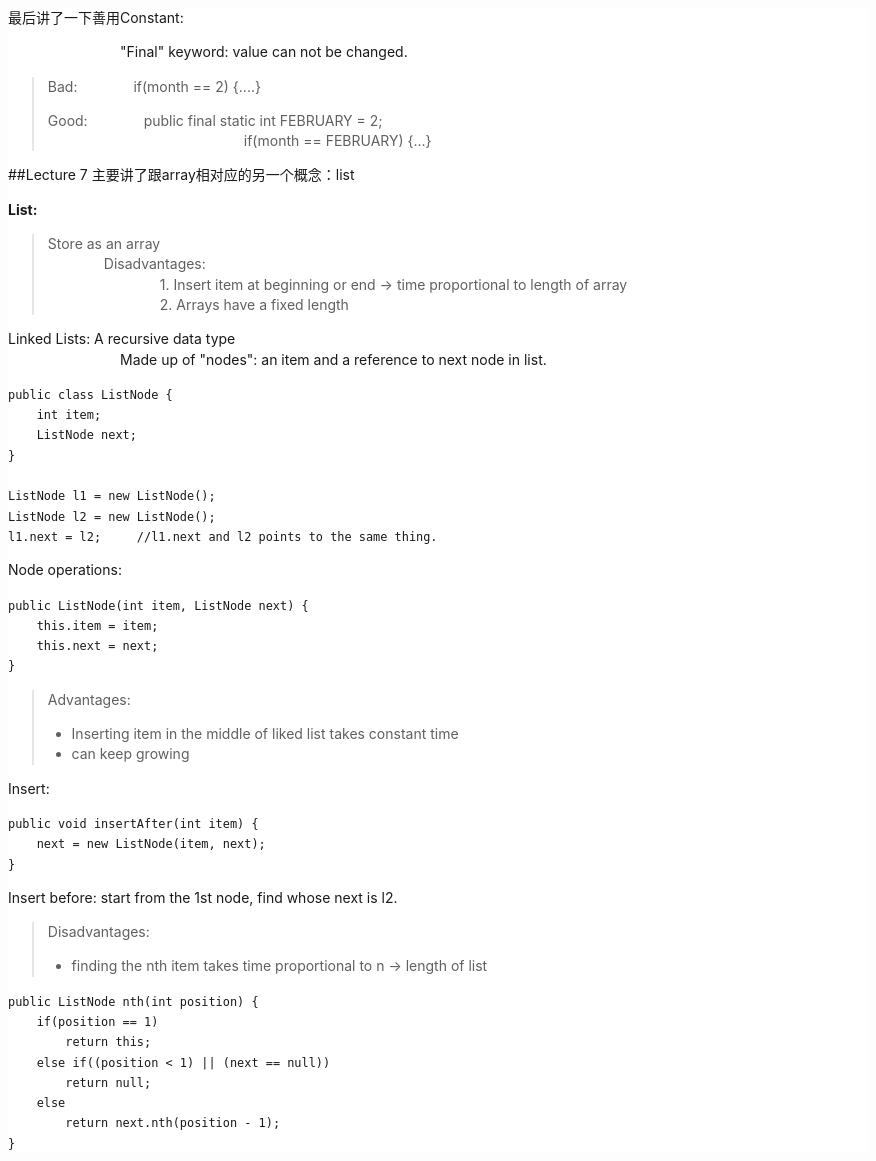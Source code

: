 最后讲了一下善用Constant:<br>

&emsp;&emsp;&emsp;&emsp;&emsp;&emsp;&emsp;&emsp;"Final" keyword: value can not be changed.

> Bad:&emsp;&emsp;&emsp;&emsp;if(month == 2) {....}
> 
> Good:&emsp;&emsp;&emsp;&emsp;public final static int FEBRUARY = 2;
> <br>&emsp;&emsp;&emsp;&emsp;&emsp;&emsp;&emsp;&emsp;&emsp;&emsp;&emsp;&emsp;&emsp;&emsp;if(month == FEBRUARY) {...}

##Lecture 7
主要讲了跟array相对应的另一个概念：list

**List:**
> Store as an array
> <br>&emsp;&emsp;&emsp;&emsp;Disadvantages:
> <br>&emsp;&emsp;&emsp;&emsp;&emsp;&emsp;&emsp;&emsp;1. Insert item at beginning or end -> time proportional to length of array
> <br>&emsp;&emsp;&emsp;&emsp;&emsp;&emsp;&emsp;&emsp;2. Arrays have a fixed length

Linked Lists: A recursive data type<br>
&emsp;&emsp;&emsp;&emsp;&emsp;&emsp;&emsp;&emsp;Made up of "nodes": an item and a reference to next node in list.

	public class ListNode {
		int item;
		ListNode next;
	}

	ListNode l1 = new ListNode();
	ListNode l2 = new ListNode();
	l1.next = l2;     //l1.next and l2 points to the same thing.

Node operations:

	public ListNode(int item, ListNode next) {
		this.item = item;
		this.next = next;
	}

> Advantages:
> 
> * Inserting item in the middle of liked list takes constant time
> * can keep growing

Insert:
	
	public void insertAfter(int item) {
		next = new ListNode(item, next);
	}

Insert before: start from the 1st node, find whose next is l2.

> Disadvantages:
> 
> * finding the nth item takes time proportional to n -> length of list

	public ListNode nth(int position) {
		if(position == 1)
			return this;
		else if((position < 1) || (next == null))
			return null;
		else
			return next.nth(position - 1);
	}
